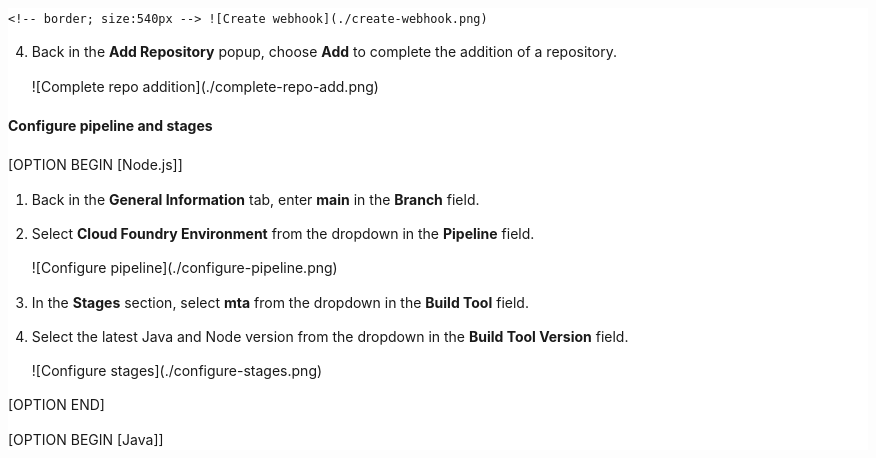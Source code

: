     <!-- border; size:540px --> ![Create webhook](./create-webhook.png)

4. Back in the **Add Repository** popup, choose **Add** to complete the addition of a repository.

    <!-- border; size:540px --> ![Complete repo addition](./complete-repo-add.png)

#### Configure pipeline and stages

[OPTION BEGIN [Node.js]]

1. Back in the **General Information** tab, enter **main** in the **Branch** field.

2. Select **Cloud Foundry Environment** from the dropdown in the **Pipeline** field.

    <!-- border; size:540px --> ![Configure pipeline](./configure-pipeline.png)

3. In the **Stages** section, select **mta** from the dropdown in the **Build Tool** field.

4. Select the latest Java and Node version from the dropdown in the **Build Tool Version** field. 

    <!-- border; size:540px --> ![Configure stages](./configure-stages.png)

[OPTION END]
  
[OPTION BEGIN [Java]]
